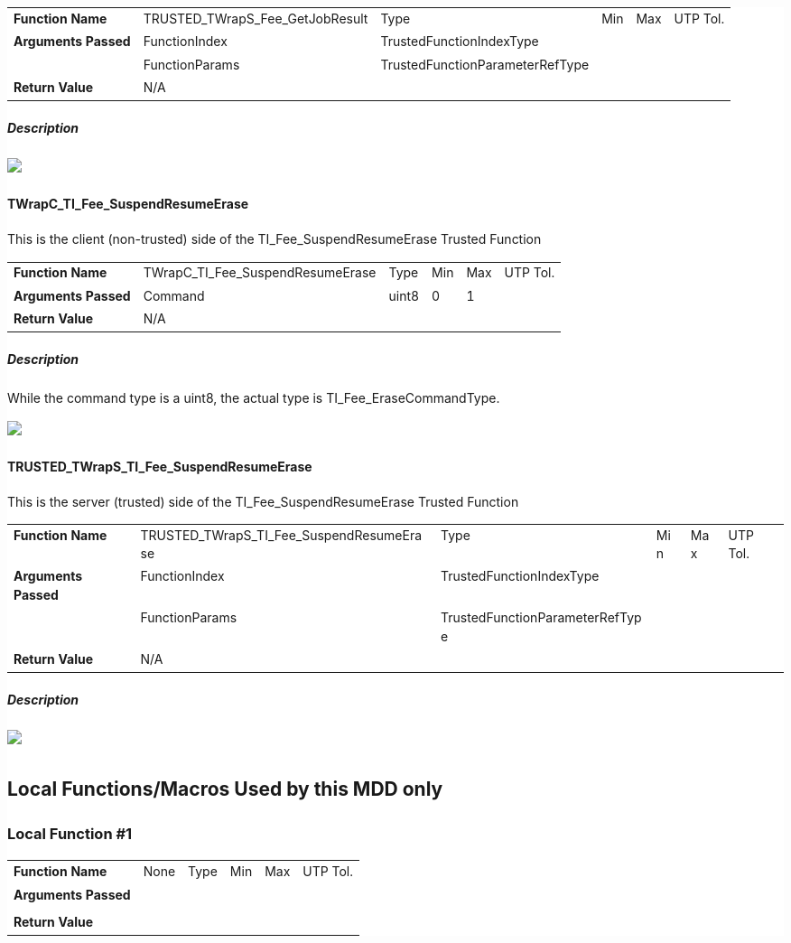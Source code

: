|                      |                                 |                                 |     |     |          |
|-----------|-------------------------|---------------------|-----|------|------|
| **Function Name**    | TRUSTED_TWrapS_Fee_GetJobResult | Type                            | Min | Max | UTP Tol. |
| **Arguments Passed** | FunctionIndex                   | TrustedFunctionIndexType        |     |     |          |
|                      | FunctionParams                  | TrustedFunctionParameterRefType |     |     |          |
| **Return Value**     | N/A                             |                                 |     |     |          |

##### Description

![](ElectricPowerSteering_TMS570_CHRYSLER_LWR_website/docs/NvMMgr/doc/mediax/media/image18.emf)

#### TWrapC_TI_Fee_SuspendResumeErase

This is the client (non-trusted) side of the TI_Fee_SuspendResumeErase
Trusted Function

|                      |                                  |       |     |     |          |
|-----------|-------------------------|---------------------|-----|------|------|
| **Function Name**    | TWrapC_TI_Fee_SuspendResumeErase | Type  | Min | Max | UTP Tol. |
| **Arguments Passed** | Command                          | uint8 | 0   | 1   |          |
| **Return Value**     | N/A                              |       |     |     |          |

##### Description

While the command type is a uint8, the actual type is
TI_Fee_EraseCommandType.

![](ElectricPowerSteering_TMS570_CHRYSLER_LWR_website/docs/NvMMgr/doc/mediax/media/image19.emf)

#### TRUSTED_TWrapS_TI_Fee_SuspendResumeErase

This is the server (trusted) side of the TI_Fee_SuspendResumeErase
Trusted Function

|                      |                                          |                                 |     |     |          |
|---------|-----------------------------|---------------------|-----|-----|-----|
| **Function Name**    | TRUSTED_TWrapS_TI_Fee_SuspendResumeErase | Type                            | Min | Max | UTP Tol. |
| **Arguments Passed** | FunctionIndex                            | TrustedFunctionIndexType        |     |     |          |
|                      | FunctionParams                           | TrustedFunctionParameterRefType |     |     |          |
| **Return Value**     | N/A                                      |                                 |     |     |          |

##### Description

![](ElectricPowerSteering_TMS570_CHRYSLER_LWR_website/docs/NvMMgr/doc/mediax/media/image20.emf)

## Local Functions/Macros Used by this MDD only

### Local Function \#1

|                      |      |      |     |     |          |
|----------------------|------|------|-----|-----|----------|
| **Function Name**    | None | Type | Min | Max | UTP Tol. |
| **Arguments Passed** |      |      |     |     |          |
|                      |      |      |     |     |          |
| **Return Value**     |      |      |     |     |          |
